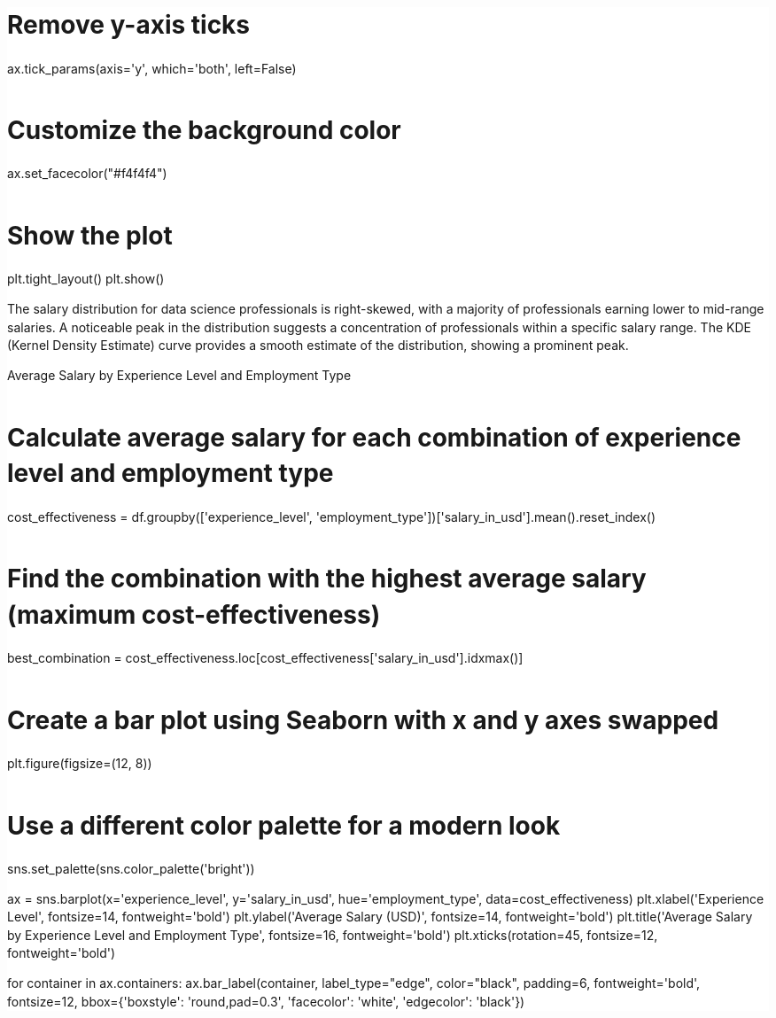 # Remove y-axis ticks
ax.tick_params(axis='y', which='both', left=False)

# Customize the background color
ax.set_facecolor("#f4f4f4")

# Show the plot
plt.tight_layout()
plt.show()

The salary distribution for data science professionals is right-skewed, with a majority of professionals earning lower to mid-range salaries. A noticeable peak in the distribution suggests a concentration of professionals within a specific salary range. The KDE (Kernel Density Estimate) curve provides a smooth estimate of the distribution, showing a prominent peak.

Average Salary by Experience Level and Employment Type

# Calculate average salary for each combination of experience level and employment type
cost_effectiveness = df.groupby(['experience_level', 'employment_type'])['salary_in_usd'].mean().reset_index()

# Find the combination with the highest average salary (maximum cost-effectiveness)
best_combination = cost_effectiveness.loc[cost_effectiveness['salary_in_usd'].idxmax()]

# Create a bar plot using Seaborn with x and y axes swapped
plt.figure(figsize=(12, 8))

# Use a different color palette for a modern look
sns.set_palette(sns.color_palette('bright'))

ax = sns.barplot(x='experience_level', y='salary_in_usd', hue='employment_type', data=cost_effectiveness)
plt.xlabel('Experience Level', fontsize=14, fontweight='bold')
plt.ylabel('Average Salary (USD)', fontsize=14, fontweight='bold')
plt.title('Average Salary by Experience Level and Employment Type', fontsize=16, fontweight='bold')
plt.xticks(rotation=45, fontsize=12, fontweight='bold')

for container in ax.containers:
    ax.bar_label(container, label_type="edge", color="black",
                 padding=6,
                 fontweight='bold',
                 fontsize=12,
                 bbox={'boxstyle': 'round,pad=0.3', 'facecolor': 'white', 'edgecolor': 'black'})
